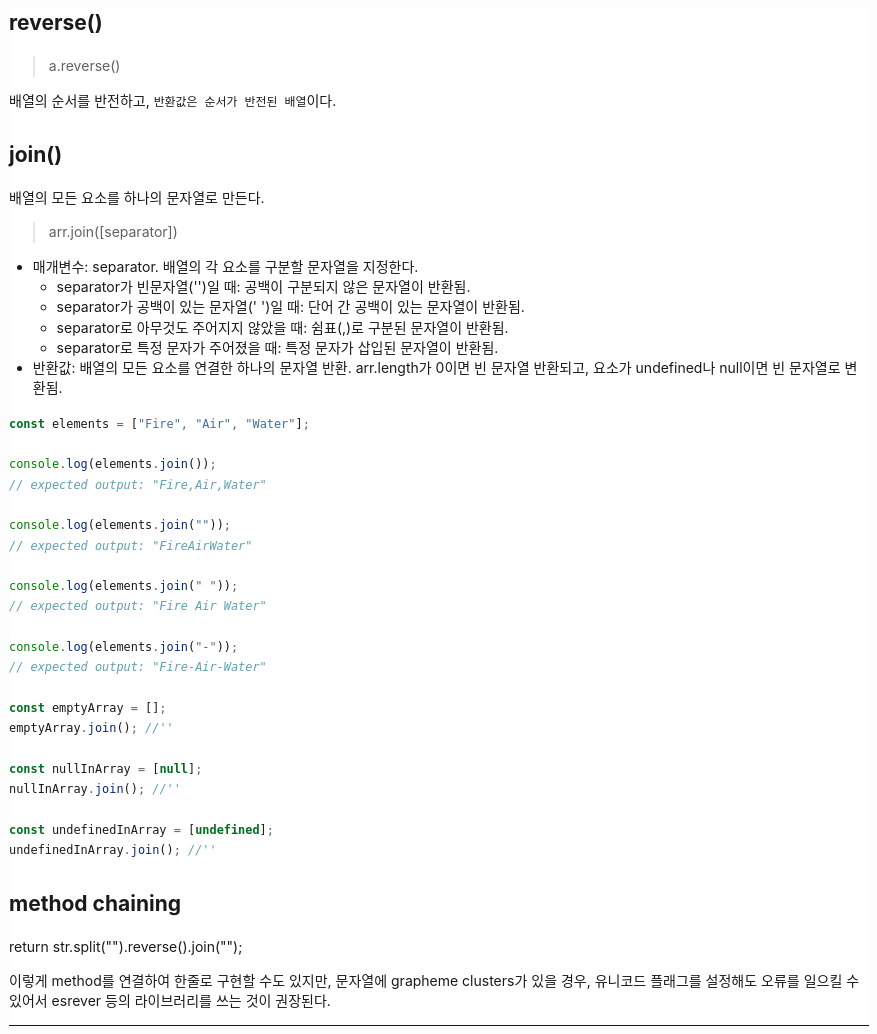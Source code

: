 
## reverse()

> a.reverse()

배열의 순서를 반전하고, `반환값은 순서가 반전된 배열`이다.

## join()

배열의 모든 요소를 하나의 문자열로 만든다.

> arr.join([separator])

- 매개변수: separator. 배열의 각 요소를 구분할 문자열을 지정한다.
  - separator가 빈문자열('')일 때: 공백이 구분되지 않은 문자열이 반환됨.
  - separator가 공백이 있는 문자열(' ')일 때: 단어 간 공백이 있는 문자열이 반환됨.
  - separator로 아무것도 주어지지 않았을 때: 쉼표(,)로 구분된 문자열이 반환됨.
  - separator로 특정 문자가 주어졌을 때: 특정 문자가 삽입된 문자열이 반환됨.
- 반환값: 배열의 모든 요소를 연결한 하나의 문자열 반환. arr.length가 0이면 빈 문자열 반환되고, 요소가 undefined나 null이면 빈 문자열로 변환됨.

```javascript
const elements = ["Fire", "Air", "Water"];

console.log(elements.join());
// expected output: "Fire,Air,Water"

console.log(elements.join(""));
// expected output: "FireAirWater"

console.log(elements.join(" "));
// expected output: "Fire Air Water"

console.log(elements.join("-"));
// expected output: "Fire-Air-Water"

const emptyArray = [];
emptyArray.join(); //''

const nullInArray = [null];
nullInArray.join(); //''

const undefinedInArray = [undefined];
undefinedInArray.join(); //''
```

## method chaining

return str.split("").reverse().join("");

이렇게 method를 연결하여 한줄로 구현할 수도 있지만, 문자열에 grapheme clusters가 있을 경우, 유니코드 플래그를 설정해도 오류를 일으킬 수 있어서 esrever 등의 라이브러리를 쓰는 것이 권장된다.

---
